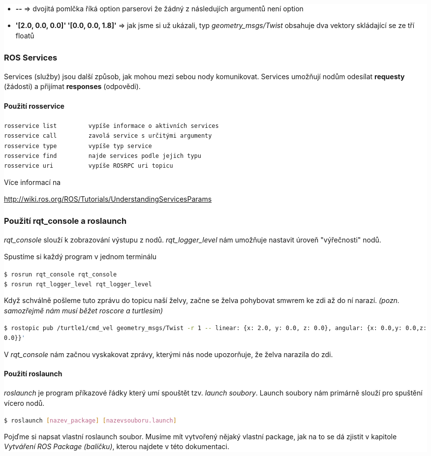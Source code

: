 - **--** => dvojitá pomlčka říká option parserovi že žádný z následujích argumentů není option

- **'[2.0, 0.0, 0.0]' '[0.0, 0.0, 1.8]'** => jak jsme si už ukázali, typ *geometry_msgs/Twist* obsahuje dva vektory skládající se ze tří floatů

### ROS Services

Services (služby) jsou další způsob, jak mohou mezi sebou nody komunikovat. Services umožňují nodům odesílat **requesty** (žádosti) a přijímat **responses** (odpovědi).

#### Použití rosservice

```bash
rosservice list         vypíše informace o aktivních services
rosservice call         zavolá service s určitými argumenty
rosservice type         vypíše typ service
rosservice find         najde services podle jejich typu
rosservice uri          vypíše ROSRPC uri topicu
```

Více informací na

http://wiki.ros.org/ROS/Tutorials/UnderstandingServicesParams

### Použití rqt_console a roslaunch

*rqt_console* slouží k zobrazování výstupu z nodů. *rqt_logger_level* nám umožňuje nastavit úroveň "výřečnosti" nodů.

Spustíme si každý program v jednom terminálu

```bash
$ rosrun rqt_console rqt_console
$ rosrun rqt_logger_level rqt_logger_level
```

Když schválně pošleme tuto zprávu do topicu naší želvy, začne se želva pohybovat smwrem ke zdi až do ní narazí. *(pozn. samozřejmě nám musí běžet roscore a turtlesim)*

```bash
$ rostopic pub /turtle1/cmd_vel geometry_msgs/Twist -r 1 -- linear: {x: 2.0, y: 0.0, z: 0.0}, angular: {x: 0.0,y: 0.0,z: 0.0}}'
```

V *rqt_console* nám začnou vyskakovat zprávy, kterými nás node upozorňuje, že želva narazila do zdi.

#### Použití roslaunch

*roslaunch* je program příkazové řádky který umí spouštět tzv. *launch soubory*. Launch soubory nám primárně slouží pro spuštění vícero nodů.

```bash
$ roslaunch [nazev_package] [nazevsouboru.launch]
```

Pojďme si napsat vlastní roslaunch soubor. Musíme mít vytvořený nějaký vlastní package, jak na to se dá zjistit v kapitole *Vytváření ROS Package (balíčku)*, kterou najdete v této dokumentaci.
